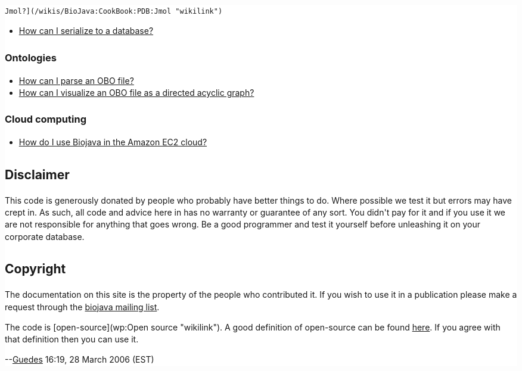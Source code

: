     Jmol?](/wikis/BioJava:CookBook:PDB:Jmol "wikilink")
-   [How can I serialize to a
    database?](/wikis/BioJava:CookBook:PDB:hibernate "wikilink")

### Ontologies

-   [How can I parse an OBO
    file?](/wikis/BioJava:CookBook:OBO:parse "wikilink")
-   [How can I visualize an OBO file as a directed acyclic
    graph?](/wikis/BioJava:CookBook:OBO:visualize "wikilink")

### Cloud computing

-   [How do I use Biojava in the Amazon EC2
    cloud?](/wikis/BioJava:CookBook:Cloud:ec2 "wikilink")

Disclaimer
----------

This code is generously donated by people who probably have better
things to do. Where possible we test it but errors may have crept in. As
such, all code and advice here in has no warranty or guarantee of any
sort. You didn't pay for it and if you use it we are not responsible for
anything that goes wrong. Be a good programmer and test it yourself
before unleashing it on your corporate database.

Copyright
---------

The documentation on this site is the property of the people who
contributed it. If you wish to use it in a publication please make a
request through the [biojava mailing
list](mailto:biojava-l@biojava.org).

The code is [open-source](wp:Open source "wikilink"). A good definition
of open-source can be found [here](http://www.opensource.org/docs/osd).
If you agree with that definition then you can use it.

--[Guedes](User:Guedes "wikilink") 16:19, 28 March 2006 (EST)
